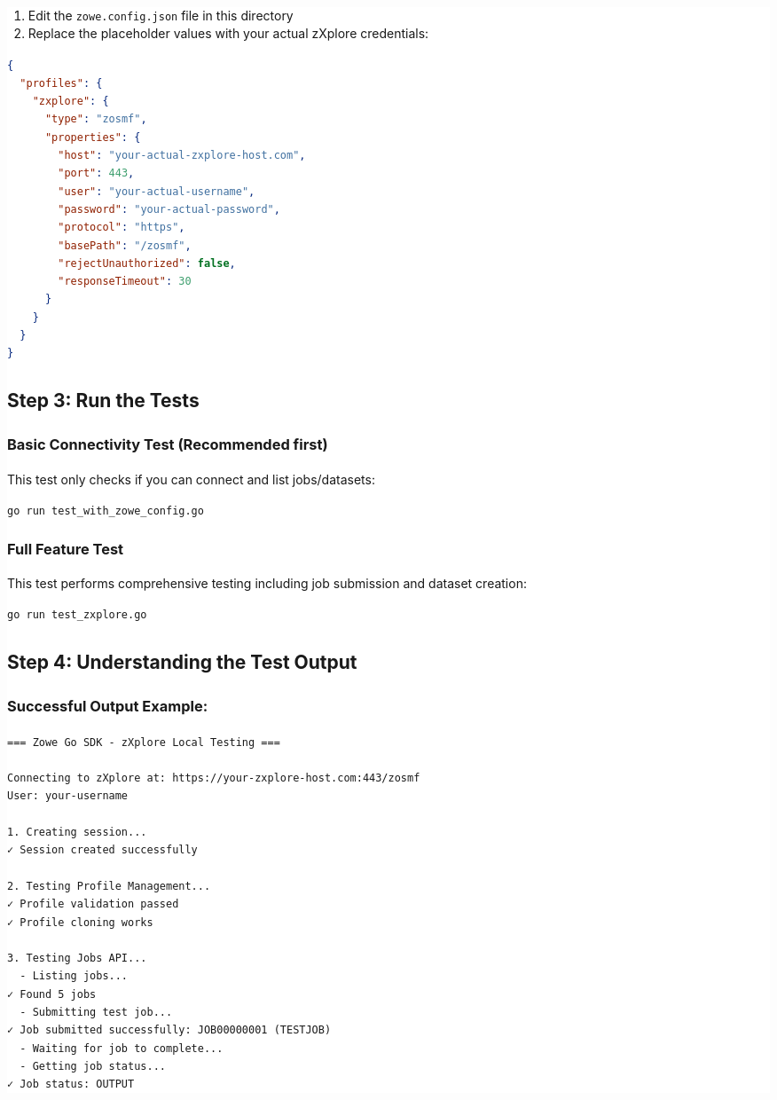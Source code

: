 1. Edit the `zowe.config.json` file in this directory
2. Replace the placeholder values with your actual zXplore credentials:

```json
{
  "profiles": {
    "zxplore": {
      "type": "zosmf",
      "properties": {
        "host": "your-actual-zxplore-host.com",
        "port": 443,
        "user": "your-actual-username",
        "password": "your-actual-password",
        "protocol": "https",
        "basePath": "/zosmf",
        "rejectUnauthorized": false,
        "responseTimeout": 30
      }
    }
  }
}
```

## Step 3: Run the Tests

### Basic Connectivity Test (Recommended first)

This test only checks if you can connect and list jobs/datasets:

```bash
go run test_with_zowe_config.go
```

### Full Feature Test

This test performs comprehensive testing including job submission and dataset creation:

```bash
go run test_zxplore.go
```

## Step 4: Understanding the Test Output

### Successful Output Example:
```
=== Zowe Go SDK - zXplore Local Testing ===

Connecting to zXplore at: https://your-zxplore-host.com:443/zosmf
User: your-username

1. Creating session...
✓ Session created successfully

2. Testing Profile Management...
✓ Profile validation passed
✓ Profile cloning works

3. Testing Jobs API...
  - Listing jobs...
✓ Found 5 jobs
  - Submitting test job...
✓ Job submitted successfully: JOB00000001 (TESTJOB)
  - Waiting for job to complete...
  - Getting job status...
✓ Job status: OUTPUT
```